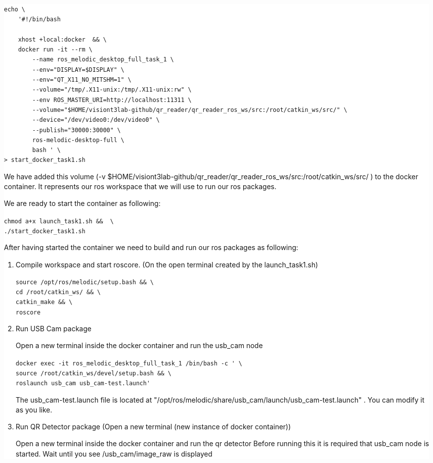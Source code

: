 ```
echo \
    '#!/bin/bash 

    xhost +local:docker  && \
    docker run -it --rm \
        --name ros_melodic_desktop_full_task_1 \
        --env="DISPLAY=$DISPLAY" \
        --env="QT_X11_NO_MITSHM=1" \
        --volume="/tmp/.X11-unix:/tmp/.X11-unix:rw" \
        --env ROS_MASTER_URI=http://localhost:11311 \
        --volume="$HOME/visiont3lab-github/qr_reader/qr_reader_ros_ws/src:/root/catkin_ws/src/" \
        --device="/dev/video0:/dev/video0" \
        --publish="30000:30000" \
        ros-melodic-desktop-full \
        bash ' \
> start_docker_task1.sh
```

We have added this volume (-v $HOME/visiont3lab-github/qr_reader/qr_reader_ros_ws/src:/root/catkin_ws/src/ ) to the docker container. It represents our ros workspace that we will use to run our ros packages.

We are ready to start the container as following:

```
chmod a+x launch_task1.sh &&  \
./start_docker_task1.sh
```

After having started the container we need to build and run our ros packages as following:

1. Compile workspace and start roscore. (On the open terminal created by the launch_task1.sh)

    ```
    source /opt/ros/melodic/setup.bash && \
    cd /root/catkin_ws/ && \
    catkin_make && \
    roscore
    ```

2. Run USB Cam package 
    
    Open a new terminal inside the docker container and run the usb_cam node

    ```
    docker exec -it ros_melodic_desktop_full_task_1 /bin/bash -c ' \
    source /root/catkin_ws/devel/setup.bash && \
    roslaunch usb_cam usb_cam-test.launch'
    ```

    The usb_cam-test.launch file is located at "/opt/ros/melodic/share/usb_cam/launch/usb_cam-test.launch" . You can modify it as you like.

3. Run QR Detector package (Open a new terminal (new instance of docker container))
    
    Open a new terminal inside the docker container and run the qr detector 
    Before running this it is required that usb_cam node is started. Wait until you see /usb_cam/image_raw is displayed
